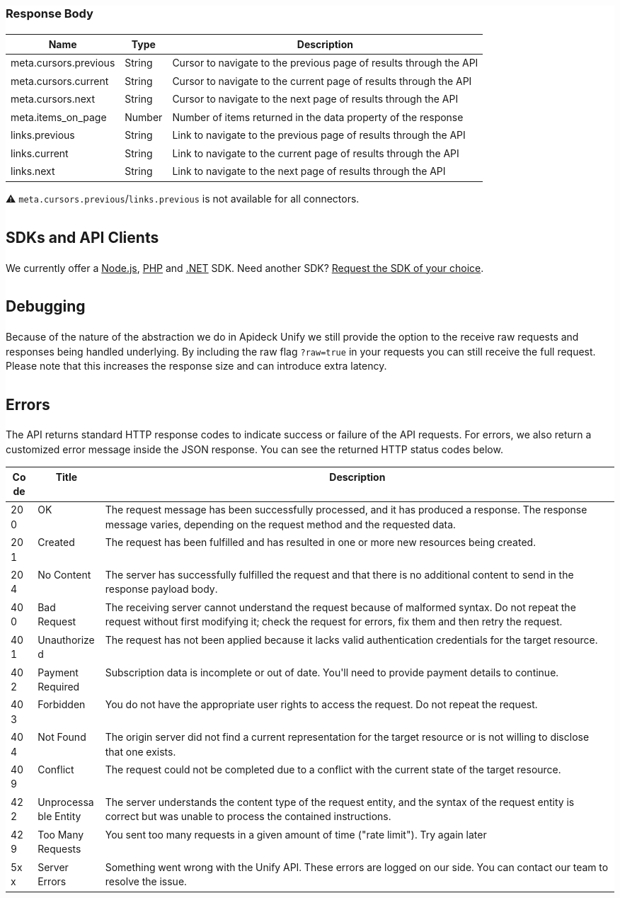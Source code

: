### Response Body

| Name                  | Type   | Description                                                        |
| --------------------- | ------ | ------------------------------------------------------------------ |
| meta.cursors.previous | String | Cursor to navigate to the previous page of results through the API |
| meta.cursors.current  | String | Cursor to navigate to the current page of results through the API  |
| meta.cursors.next     | String | Cursor to navigate to the next page of results through the API     |
| meta.items_on_page    | Number | Number of items returned in the data property of the response      |
| links.previous        | String | Link to navigate to the previous page of results through the API   |
| links.current         | String | Link to navigate to the current page of results through the API    |
| links.next            | String | Link to navigate to the next page of results through the API       |

⚠️ `meta.cursors.previous`/`links.previous` is not available for all connectors.

## SDKs and API Clients

We currently offer a [Node.js](https://developers.apideck.com/sdks/node), [PHP](https://developers.apideck.com/sdks/php) and [.NET](https://developers.apideck.com/sdks/dot-net) SDK.
Need another SDK? [Request the SDK of your choice](https://integrations.apideck.com/request).

## Debugging

Because of the nature of the abstraction we do in Apideck Unify we still provide the option to the receive raw requests and responses being handled underlying. By including the raw flag `?raw=true` in your requests you can still receive the full request. Please note that this increases the response size and can introduce extra latency.

## Errors

The API returns standard HTTP response codes to indicate success or failure of the API requests. For errors, we also return a customized error message inside the JSON response. You can see the returned HTTP status codes below.

| Code | Title                | Description                                                                                                                                                                                              |
| ---- | -------------------- | -------------------------------------------------------------------------------------------------------------------------------------------------------------------------------------------------------- |
| 200  | OK                   | The request message has been successfully processed, and it has produced a response. The response message varies, depending on the request method and the requested data.                                |
| 201  | Created              | The request has been fulfilled and has resulted in one or more new resources being created.                                                                                                              |
| 204  | No Content           | The server has successfully fulfilled the request and that there is no additional content to send in the response payload body.                                                                          |
| 400  | Bad Request          | The receiving server cannot understand the request because of malformed syntax. Do not repeat the request without first modifying it; check the request for errors, fix them and then retry the request. |
| 401  | Unauthorized         | The request has not been applied because it lacks valid authentication credentials for the target resource.                                                                                              |
| 402  | Payment Required     | Subscription data is incomplete or out of date. You'll need to provide payment details to continue.                                                                                                      |
| 403  | Forbidden            | You do not have the appropriate user rights to access the request. Do not repeat the request.                                                                                                            |
| 404  | Not Found            | The origin server did not find a current representation for the target resource or is not willing to disclose that one exists.                                                                           |
| 409  | Conflict             | The request could not be completed due to a conflict with the current state of the target resource.                                                                                                      |
| 422  | Unprocessable Entity | The server understands the content type of the request entity, and the syntax of the request entity is correct but was unable to process the contained instructions.                                     |
| 429  | Too Many Requests    | You sent too many requests in a given amount of time (\"rate limit\"). Try again later                                                                                                                     |
| 5xx  | Server Errors        | Something went wrong with the Unify API. These errors are logged on our side. You can contact our team to resolve the issue.                                                                             |

